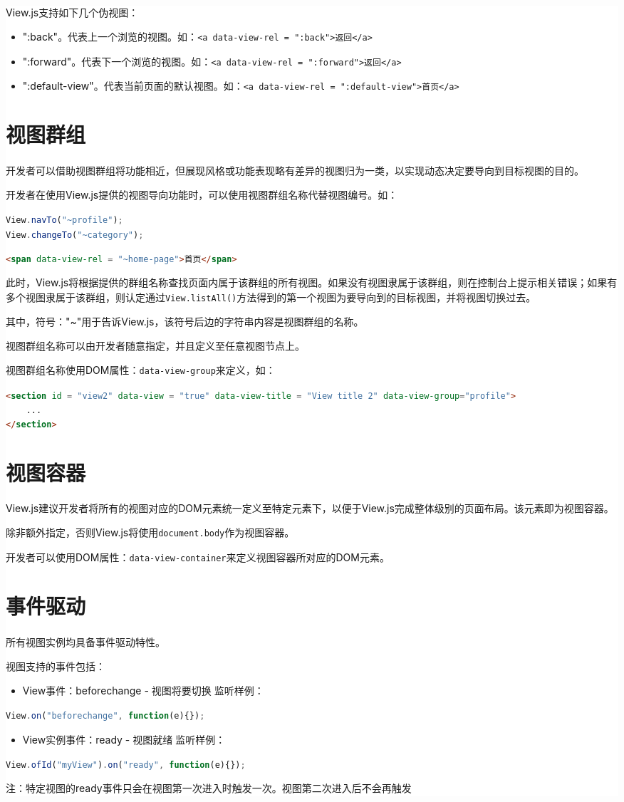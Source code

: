 View.js支持如下几个伪视图：

- ":back"。代表上一个浏览的视图。如：`<a data-view-rel = ":back">返回</a>`
				
- ":forward"。代表下一个浏览的视图。如：`<a data-view-rel = ":forward">返回</a>`
				
- ":default-view"。代表当前页面的默认视图。如：`<a data-view-rel = ":default-view">首页</a>`


# 视图群组

开发者可以借助视图群组将功能相近，但展现风格或功能表现略有差异的视图归为一类，以实现动态决定要导向到目标视图的目的。

开发者在使用View.js提供的视图导向功能时，可以使用视图群组名称代替视图编号。如：

```js
View.navTo("~profile");
View.changeTo("~category");
```
		
```html
<span data-view-rel = "~home-page">首页</span>
```
		
此时，View.js将根据提供的群组名称查找页面内属于该群组的所有视图。如果没有视图隶属于该群组，则在控制台上提示相关错误；如果有多个视图隶属于该群组，则认定通过`View.listAll()`方法得到的第一个视图为要导向到的目标视图，并将视图切换过去。

其中，符号："~"用于告诉View.js，该符号后边的字符串内容是视图群组的名称。

视图群组名称可以由开发者随意指定，并且定义至任意视图节点上。

视图群组名称使用DOM属性：`data-view-group`来定义，如：

```html
<section id = "view2" data-view = "true" data-view-title = "View title 2" data-view-group="profile">
	...
</section>
```	

# 视图容器

View.js建议开发者将所有的视图对应的DOM元素统一定义至特定元素下，以便于View.js完成整体级别的页面布局。该元素即为视图容器。

除非额外指定，否则View.js将使用`document.body`作为视图容器。

开发者可以使用DOM属性：`data-view-container`来定义视图容器所对应的DOM元素。


# 事件驱动


所有视图实例均具备事件驱动特性。

视图支持的事件包括：

- View事件：beforechange - 视图将要切换
监听样例：
```js
View.on("beforechange", function(e){});
```
- View实例事件：ready - 视图就绪
监听样例：
```js
View.ofId("myView").on("ready", function(e){});
```
注：特定视图的ready事件只会在视图第一次进入时触发一次。视图第二次进入后不会再触发
